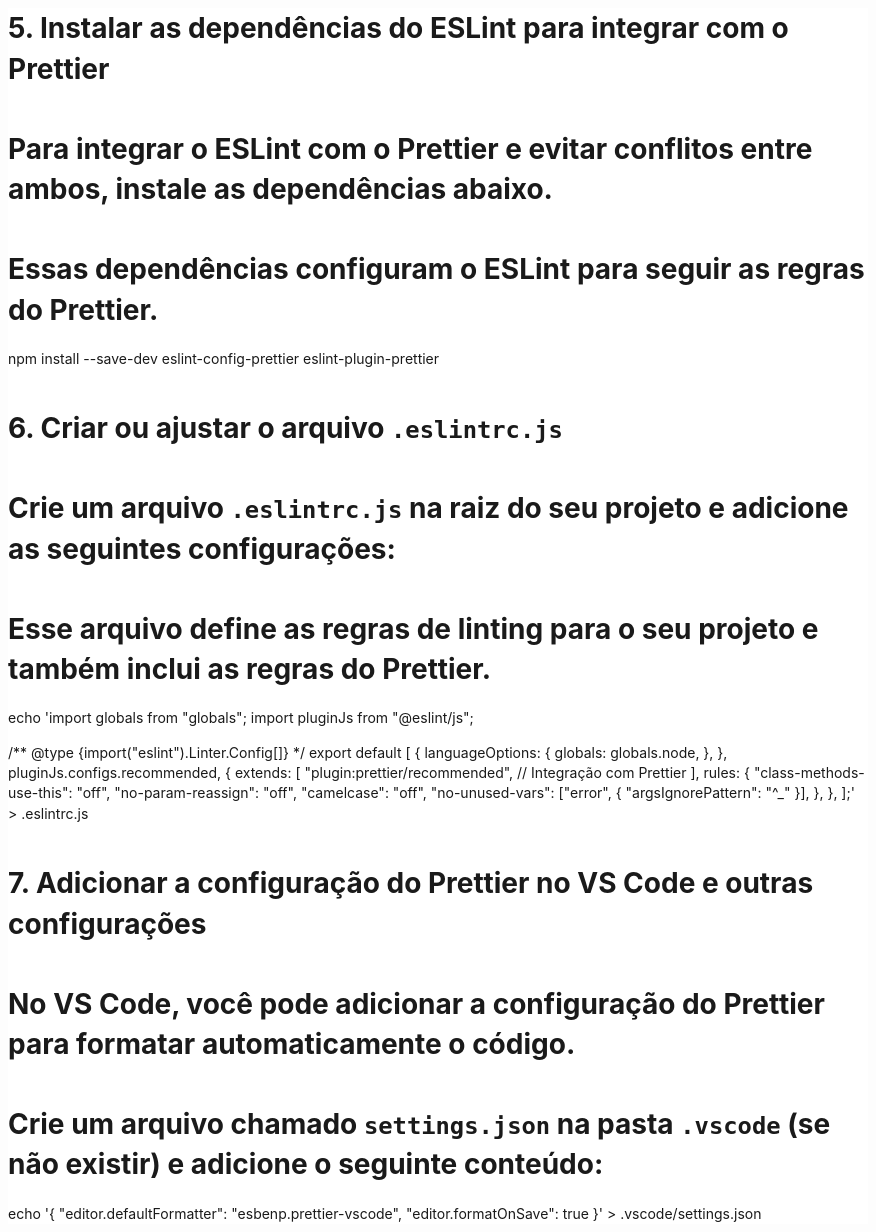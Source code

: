 # 5. Instalar as dependências do ESLint para integrar com o Prettier
# Para integrar o ESLint com o Prettier e evitar conflitos entre ambos, instale as dependências abaixo.
# Essas dependências configuram o ESLint para seguir as regras do Prettier.
npm install --save-dev eslint-config-prettier eslint-plugin-prettier

# 6. Criar ou ajustar o arquivo `.eslintrc.js`
# Crie um arquivo `.eslintrc.js` na raiz do seu projeto e adicione as seguintes configurações:
# Esse arquivo define as regras de linting para o seu projeto e também inclui as regras do Prettier.
echo 'import globals from "globals";
import pluginJs from "@eslint/js";

/** @type {import("eslint").Linter.Config[]} */
export default [
  {
    languageOptions: {
      globals: globals.node,
    },
  },
  pluginJs.configs.recommended,
  {
    extends: [
      "plugin:prettier/recommended", // Integração com Prettier
    ],
    rules: {
      "class-methods-use-this": "off",
      "no-param-reassign": "off",
      "camelcase": "off",
      "no-unused-vars": ["error", { "argsIgnorePattern": "^_" }],
    },
  },
];' > .eslintrc.js

# 7. Adicionar a configuração do Prettier no VS Code e outras configurações
# No VS Code, você pode adicionar a configuração do Prettier para formatar automaticamente o código.
# Crie um arquivo chamado `settings.json` na pasta `.vscode` (se não existir) e adicione o seguinte conteúdo:
echo '{
  "editor.defaultFormatter": "esbenp.prettier-vscode",
  "editor.formatOnSave": true
}' > .vscode/settings.json
